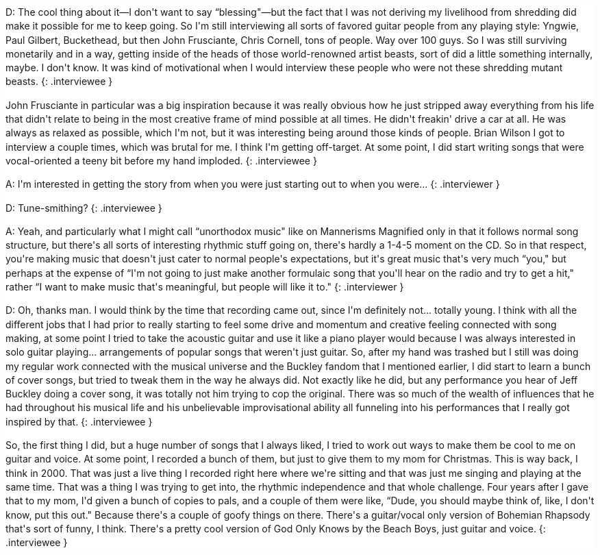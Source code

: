 D: The cool thing about it—I don't want to say “blessing"—but the fact that I was not deriving my livelihood from shredding did make it possible for me to keep going. So I'm still interviewing all sorts of favored guitar people from any playing style: Yngwie, Paul Gilbert, Buckethead, but then John Frusciante, Chris Cornell, tons of people. Way over 100 guys. So I was still surviving monetarily and in a way, getting inside of the heads of those world-renowned artist beasts, sort of did a little something internally, maybe. I don't know. It was kind of motivational when I would interview these people who were not these shredding mutant beasts.
{: .interviewee }

John Frusciante in particular was a big inspiration because it was really obvious how he just stripped away everything from his life that didn't relate to being in the most creative frame of mind possible at all times. He didn't freakin' drive a car at all. He was always as relaxed as possible, which I'm not, but it was interesting being around those kinds of people. Brian Wilson I got to interview a couple times, which was brutal for me. I think I'm getting off-target. At some point, I did start writing songs that were vocal-oriented a teeny bit before my hand imploded.
{: .interviewee }

A: I'm interested in getting the story from when you were just starting out to when you were...
{: .interviewer }

D: Tune-smithing?
{: .interviewee }

A: Yeah, and particularly what I might call “unorthodox music" like on Mannerisms Magnified only in that it follows normal song structure, but there's all sorts of interesting rhythmic stuff going on, there's hardly a 1-4-5 moment on the CD. So in that respect, you're making music that doesn't just cater to normal people's expectations, but it's great music that's very much “you," but perhaps at the expense of “I'm not going to just make another formulaic song that you'll hear on the radio and try to get a hit," rather “I want to make music that's meaningful, but people will like it to."
{: .interviewer }

D: Oh, thanks man. I would think by the time that recording came out, since I'm definitely not... totally young. I think with all the different jobs that I had prior to really starting to feel some drive and momentum and creative feeling connected with song making, at some point I tried to take the acoustic guitar and use it like a piano player would because I was always interested in solo guitar playing... arrangements of popular songs that weren't just guitar. So, after my hand was trashed but I still was doing my regular work connected with the musical universe and the Buckley fandom that I mentioned earlier, I did start to learn a bunch of cover songs, but tried to tweak them in the way he always did. Not exactly like he did, but any performance you hear of Jeff Buckley doing a cover song, it was totally not him trying to cop the original. There was so much of the wealth of influences that he had throughout his musical life and his unbelievable improvisational ability all funneling into his performances that I really got inspired by that.
{: .interviewee }

So, the first thing I did, but a huge number of songs that I always liked, I tried to work out ways to make them be cool to me on guitar and voice. At some point, I recorded a bunch of them, but just to give them to my mom for Christmas. This is way back, I think in 2000. That was just a live thing I recorded right here where we're sitting and that was just me singing and playing at the same time. That was a thing I was trying to get into, the rhythmic independence and that whole challenge. Four years after I gave that to my mom, I'd given a bunch of copies to pals, and a couple of them were like, “Dude, you should maybe think of, like, I don't know, put this out." Because there's a couple of goofy things on there. There's a guitar/vocal only version of Bohemian Rhapsody that's sort of funny, I think. There's a pretty cool version of God Only Knows by the Beach Boys, just guitar and voice.
{: .interviewee }
